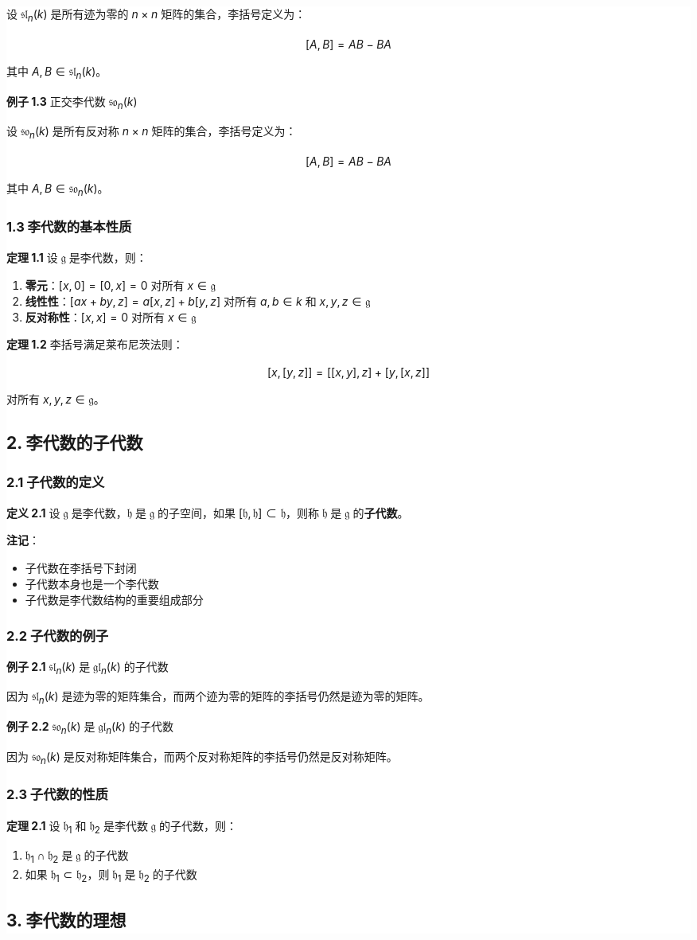 设 $\mathfrak{sl}_n(k)$ 是所有迹为零的 $n \times n$ 矩阵的集合，李括号定义为：

$$[A,B] = AB - BA$$

其中 $A,B \in \mathfrak{sl}_n(k)$。

**例子 1.3** 正交李代数 $\mathfrak{so}_n(k)$

设 $\mathfrak{so}_n(k)$ 是所有反对称 $n \times n$ 矩阵的集合，李括号定义为：

$$[A,B] = AB - BA$$

其中 $A,B \in \mathfrak{so}_n(k)$。

### 1.3 李代数的基本性质

**定理 1.1** 设 $\mathfrak{g}$ 是李代数，则：

1. **零元**：$[x,0] = [0,x] = 0$ 对所有 $x \in \mathfrak{g}$
2. **线性性**：$[ax + by, z] = a[x,z] + b[y,z]$ 对所有 $a,b \in k$ 和 $x,y,z \in \mathfrak{g}$
3. **反对称性**：$[x,x] = 0$ 对所有 $x \in \mathfrak{g}$

**定理 1.2** 李括号满足莱布尼茨法则：

$$[x, [y,z]] = [[x,y], z] + [y, [x,z]]$$

对所有 $x,y,z \in \mathfrak{g}$。

## 2. 李代数的子代数

### 2.1 子代数的定义

**定义 2.1** 设 $\mathfrak{g}$ 是李代数，$\mathfrak{h}$ 是 $\mathfrak{g}$ 的子空间，如果 $[\mathfrak{h}, \mathfrak{h}] \subset \mathfrak{h}$，则称 $\mathfrak{h}$ 是 $\mathfrak{g}$ 的**子代数**。

**注记**：

- 子代数在李括号下封闭
- 子代数本身也是一个李代数
- 子代数是李代数结构的重要组成部分

### 2.2 子代数的例子

**例子 2.1** $\mathfrak{sl}_n(k)$ 是 $\mathfrak{gl}_n(k)$ 的子代数

因为 $\mathfrak{sl}_n(k)$ 是迹为零的矩阵集合，而两个迹为零的矩阵的李括号仍然是迹为零的矩阵。

**例子 2.2** $\mathfrak{so}_n(k)$ 是 $\mathfrak{gl}_n(k)$ 的子代数

因为 $\mathfrak{so}_n(k)$ 是反对称矩阵集合，而两个反对称矩阵的李括号仍然是反对称矩阵。

### 2.3 子代数的性质

**定理 2.1** 设 $\mathfrak{h}_1$ 和 $\mathfrak{h}_2$ 是李代数 $\mathfrak{g}$ 的子代数，则：

1. $\mathfrak{h}_1 \cap \mathfrak{h}_2$ 是 $\mathfrak{g}$ 的子代数
2. 如果 $\mathfrak{h}_1 \subset \mathfrak{h}_2$，则 $\mathfrak{h}_1$ 是 $\mathfrak{h}_2$ 的子代数

## 3. 李代数的理想

